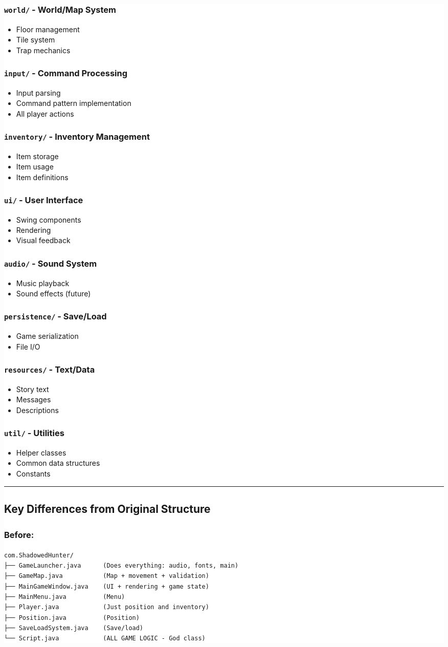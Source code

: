 ### **`world/`** - World/Map System
- Floor management
- Tile system
- Trap mechanics

### **`input/`** - Command Processing
- Input parsing
- Command pattern implementation
- All player actions

### **`inventory/`** - Inventory Management
- Item storage
- Item usage
- Item definitions

### **`ui/`** - User Interface
- Swing components
- Rendering
- Visual feedback

### **`audio/`** - Sound System
- Music playback
- Sound effects (future)

### **`persistence/`** - Save/Load
- Game serialization
- File I/O

### **`resources/`** - Text/Data
- Story text
- Messages
- Descriptions

### **`util/`** - Utilities
- Helper classes
- Common data structures
- Constants

---

## **Key Differences from Original Structure**

### **Before:**
```
com.ShadowedHunter/
├── GameLauncher.java      (Does everything: audio, fonts, main)
├── GameMap.java           (Map + movement + validation)
├── MainGameWindow.java    (UI + rendering + game state)
├── MainMenu.java          (Menu)
├── Player.java            (Just position and inventory)
├── Position.java          (Position)
├── SaveLoadSystem.java    (Save/load)
└── Script.java            (ALL GAME LOGIC - God class)
```
